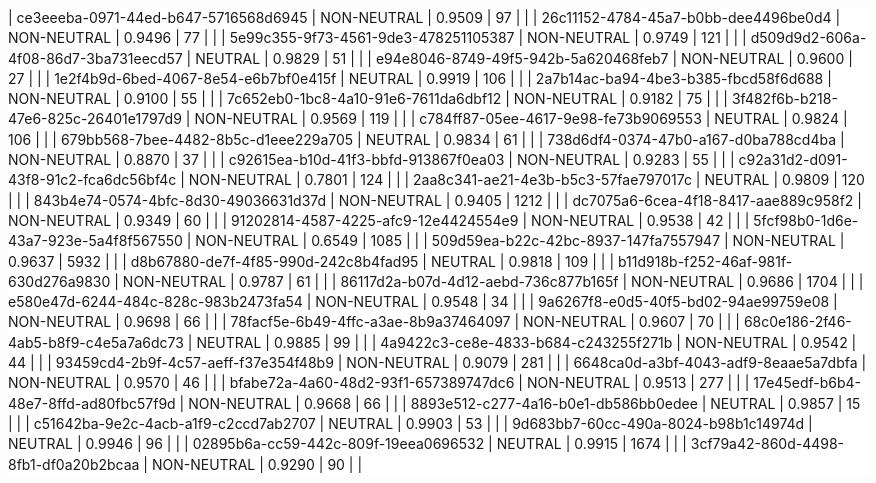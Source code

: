 | ce3eeeba-0971-44ed-b647-5716568d6945 | NON-NEUTRAL | 0.9509 | 97 |  |
| 26c11152-4784-45a7-b0bb-dee4496be0d4 | NON-NEUTRAL | 0.9496 | 77 |  |
| 5e99c355-9f73-4561-9de3-478251105387 | NON-NEUTRAL | 0.9749 | 121 |  |
| d509d9d2-606a-4f08-86d7-3ba731eecd57 | NEUTRAL | 0.9829 | 51 |  |
| e94e8046-8749-49f5-942b-5a620468feb7 | NON-NEUTRAL | 0.9600 | 27 |  |
| 1e2f4b9d-6bed-4067-8e54-e6b7bf0e415f | NEUTRAL | 0.9919 | 106 |  |
| 2a7b14ac-ba94-4be3-b385-fbcd58f6d688 | NON-NEUTRAL | 0.9100 | 55 |  |
| 7c652eb0-1bc8-4a10-91e6-7611da6dbf12 | NON-NEUTRAL | 0.9182 | 75 |  |
| 3f482f6b-b218-47e6-825c-26401e1797d9 | NON-NEUTRAL | 0.9569 | 119 |  |
| c784ff87-05ee-4617-9e98-fe73b9069553 | NEUTRAL | 0.9824 | 106 |  |
| 679bb568-7bee-4482-8b5c-d1eee229a705 | NEUTRAL | 0.9834 | 61 |  |
| 738d6df4-0374-47b0-a167-d0ba788cd4ba | NON-NEUTRAL | 0.8870 | 37 |  |
| c92615ea-b10d-41f3-bbfd-913867f0ea03 | NON-NEUTRAL | 0.9283 | 55 |  |
| c92a31d2-d091-43f8-91c2-fca6dc56bf4c | NON-NEUTRAL | 0.7801 | 124 |  |
| 2aa8c341-ae21-4e3b-b5c3-57fae797017c | NEUTRAL | 0.9809 | 120 |  |
| 843b4e74-0574-4bfc-8d30-49036631d37d | NON-NEUTRAL | 0.9405 | 1212 |  |
| dc7075a6-6cea-4f18-8417-aae889c958f2 | NON-NEUTRAL | 0.9349 | 60 |  |
| 91202814-4587-4225-afc9-12e4424554e9 | NON-NEUTRAL | 0.9538 | 42 |  |
| 5fcf98b0-1d6e-43a7-923e-5a4f8f567550 | NON-NEUTRAL | 0.6549 | 1085 |  |
| 509d59ea-b22c-42bc-8937-147fa7557947 | NON-NEUTRAL | 0.9637 | 5932 |  |
| d8b67880-de7f-4f85-990d-242c8b4fad95 | NEUTRAL | 0.9818 | 109 |  |
| b11d918b-f252-46af-981f-630d276a9830 | NON-NEUTRAL | 0.9787 | 61 |  |
| 86117d2a-b07d-4d12-aebd-736c877b165f | NON-NEUTRAL | 0.9686 | 1704 |  |
| e580e47d-6244-484c-828c-983b2473fa54 | NON-NEUTRAL | 0.9548 | 34 |  |
| 9a6267f8-e0d5-40f5-bd02-94ae99759e08 | NON-NEUTRAL | 0.9698 | 66 |  |
| 78facf5e-6b49-4ffc-a3ae-8b9a37464097 | NON-NEUTRAL | 0.9607 | 70 |  |
| 68c0e186-2f46-4ab5-b8f9-c4e5a7a6dc73 | NEUTRAL | 0.9885 | 99 |  |
| 4a9422c3-ce8e-4833-b684-c243255f271b | NON-NEUTRAL | 0.9542 | 44 |  |
| 93459cd4-2b9f-4c57-aeff-f37e354f48b9 | NON-NEUTRAL | 0.9079 | 281 |  |
| 6648ca0d-a3bf-4043-adf9-8eaae5a7dbfa | NON-NEUTRAL | 0.9570 | 46 |  |
| bfabe72a-4a60-48d2-93f1-657389747dc6 | NON-NEUTRAL | 0.9513 | 277 |  |
| 17e45edf-b6b4-48e7-8ffd-ad80fbc57f9d | NON-NEUTRAL | 0.9668 | 66 |  |
| 8893e512-c277-4a16-b0e1-db586bb0edee | NEUTRAL | 0.9857 | 15 |  |
| c51642ba-9e2c-4acb-a1f9-c2ccd7ab2707 | NEUTRAL | 0.9903 | 53 |  |
| 9d683bb7-60cc-490a-8024-b98b1c14974d | NEUTRAL | 0.9946 | 96 |  |
| 02895b6a-cc59-442c-809f-19eea0696532 | NEUTRAL | 0.9915 | 1674 |  |
| 3cf79a42-860d-4498-8fb1-df0a20b2bcaa | NON-NEUTRAL | 0.9290 | 90 |  |